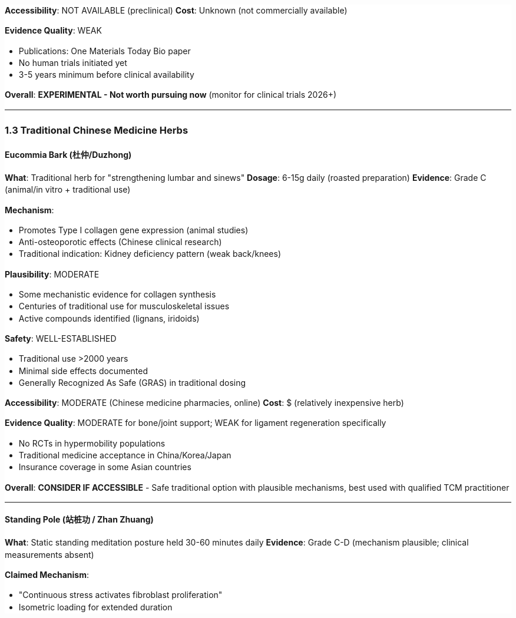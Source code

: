 **Accessibility**: NOT AVAILABLE (preclinical)
**Cost**: Unknown (not commercially available)

**Evidence Quality**: WEAK
- Publications: One Materials Today Bio paper
- No human trials initiated yet
- 3-5 years minimum before clinical availability

**Overall**: **EXPERIMENTAL - Not worth pursuing now** (monitor for clinical trials 2026+)

---

### 1.3 Traditional Chinese Medicine Herbs

#### Eucommia Bark (杜仲/Duzhong)

**What**: Traditional herb for "strengthening lumbar and sinews"
**Dosage**: 6-15g daily (roasted preparation)
**Evidence**: Grade C (animal/in vitro + traditional use)

**Mechanism**:
- Promotes Type I collagen gene expression (animal studies)
- Anti-osteoporotic effects (Chinese clinical research)
- Traditional indication: Kidney deficiency pattern (weak back/knees)

**Plausibility**: MODERATE
- Some mechanistic evidence for collagen synthesis
- Centuries of traditional use for musculoskeletal issues
- Active compounds identified (lignans, iridoids)

**Safety**: WELL-ESTABLISHED
- Traditional use >2000 years
- Minimal side effects documented
- Generally Recognized As Safe (GRAS) in traditional dosing

**Accessibility**: MODERATE (Chinese medicine pharmacies, online)
**Cost**: $ (relatively inexpensive herb)

**Evidence Quality**: MODERATE for bone/joint support; WEAK for ligament regeneration specifically
- No RCTs in hypermobility populations
- Traditional medicine acceptance in China/Korea/Japan
- Insurance coverage in some Asian countries

**Overall**: **CONSIDER IF ACCESSIBLE** - Safe traditional option with plausible mechanisms, best used with qualified TCM practitioner

---

#### Standing Pole (站桩功 / Zhan Zhuang)

**What**: Static standing meditation posture held 30-60 minutes daily
**Evidence**: Grade C-D (mechanism plausible; clinical measurements absent)

**Claimed Mechanism**:
- "Continuous stress activates fibroblast proliferation"
- Isometric loading for extended duration
